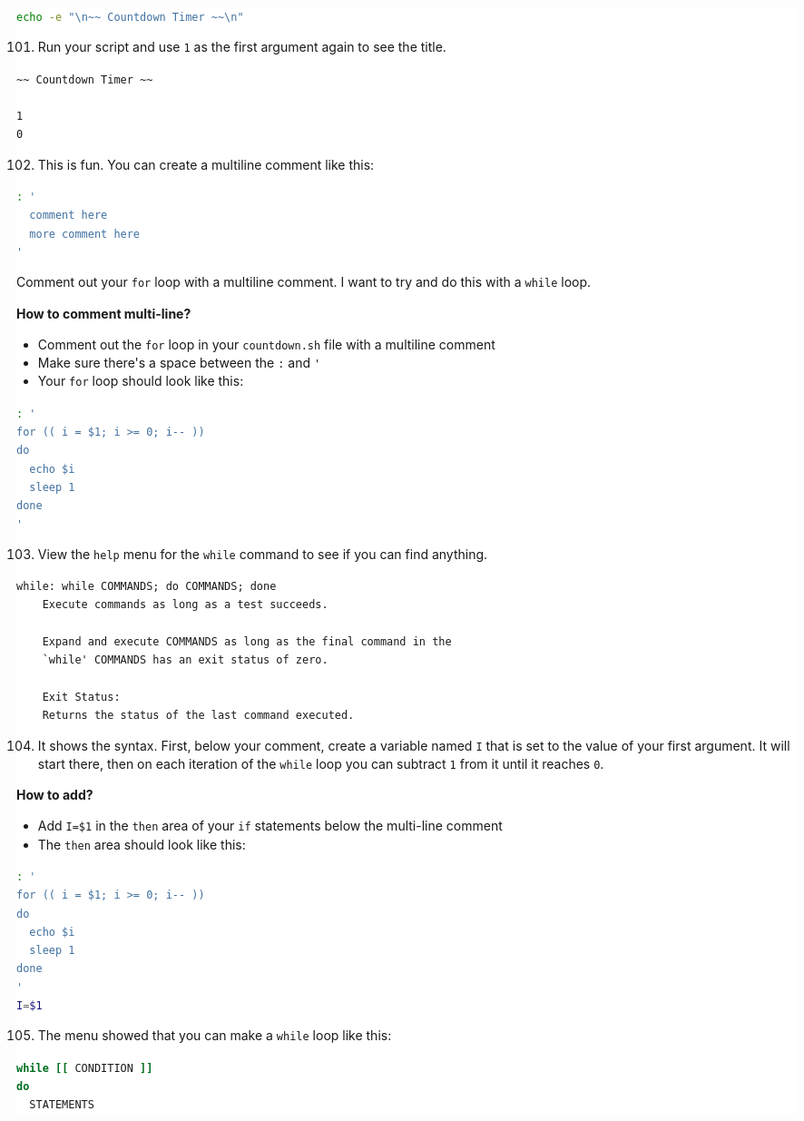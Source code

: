 ```sh
echo -e "\n~~ Countdown Timer ~~\n"
```
101. Run your script and use `1` as the first argument again to see the title.
```txt
~~ Countdown Timer ~~

1
0
```
102. This is fun. You can create a multiline comment like this:
```sh
: '
  comment here
  more comment here
'
```
Comment out your  `for`  loop with a multiline comment. I want to try and do this with a  `while`  loop.

**How to comment multi-line?**

- Comment out the  `for`  loop in your  `countdown.sh`  file with a multiline comment
- Make sure there's a space between the  `:`  and  `'`
- Your  `for`  loop should look like this:
```sh
: '
for (( i = $1; i >= 0; i-- ))
do
  echo $i
  sleep 1
done
'
```
103. View the `help` menu for the `while` command to see if you can find anything.
```txt
while: while COMMANDS; do COMMANDS; done
    Execute commands as long as a test succeeds.
    
    Expand and execute COMMANDS as long as the final command in the
    `while' COMMANDS has an exit status of zero.
    
    Exit Status:
    Returns the status of the last command executed.
```
104. It shows the syntax. First, below your comment, create a variable named `I` that is set to the value of your first argument. It will start there, then on each iteration of the `while` loop you can subtract `1` from it until it reaches `0`.

**How to add?**

- Add  `I=$1`  in the  `then`  area of your  `if`  statements below the multi-line comment
- The  `then`  area should look like this:
```sh
: '
for (( i = $1; i >= 0; i-- ))
do
  echo $i
  sleep 1
done
'
I=$1
```
105. The menu showed that you can make a  `while`  loop like this:
```sh
while [[ CONDITION ]]
do
  STATEMENTS
```